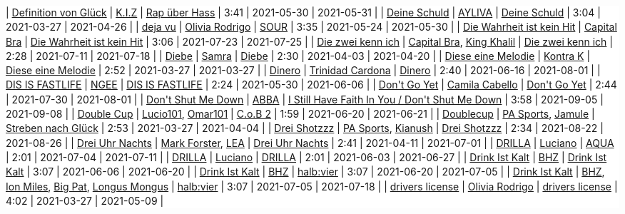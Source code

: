 | [Definition von Glück](https://open.spotify.com/track/6uPLFAfq72cAYjHelYSMT3) | [K.I.Z](https://open.spotify.com/artist/0bMt8SJlp0gFRUufzifS05) | [Rap über Hass](https://open.spotify.com/album/12MOBAZ9tzCaJpJbFYhqiy) | 3:41 | 2021-05-30 | 2021-05-31 |
| [Deine Schuld](https://open.spotify.com/track/1dXz1boMWgpeiNcTK3jRtU) | [AYLIVA](https://open.spotify.com/artist/2rEVnwCPBeGkWMv425KoG1) | [Deine Schuld](https://open.spotify.com/album/2zfATmHZfIRjEnATDFUW6C) | 3:04 | 2021-03-27 | 2021-04-26 |
| [deja vu](https://open.spotify.com/track/6HU7h9RYOaPRFeh0R3UeAr) | [Olivia Rodrigo](https://open.spotify.com/artist/1McMsnEElThX1knmY4oliG) | [SOUR](https://open.spotify.com/album/6s84u2TUpR3wdUv4NgKA2j) | 3:35 | 2021-05-24 | 2021-05-30 |
| [Die Wahrheit ist kein Hit](https://open.spotify.com/track/7wbOPZkN5vTNicW6NKwyGM) | [Capital Bra](https://open.spotify.com/artist/4WZGDpNwrC0vNQyl9QzF7d) | [Die Wahrheit ist kein Hit](https://open.spotify.com/album/42FCXtsgdU1RlIYv5roSje) | 3:06 | 2021-07-23 | 2021-07-25 |
| [Die zwei kenn ich](https://open.spotify.com/track/5enpyouTxbz2pK3qZpH5Qw) | [Capital Bra](https://open.spotify.com/artist/4WZGDpNwrC0vNQyl9QzF7d), [King Khalil](https://open.spotify.com/artist/08ao8gzTHBtNf5Laf9jjwR) | [Die zwei kenn ich](https://open.spotify.com/album/7d7rkLtS6qUfZ2xqFb9d1h) | 2:28 | 2021-07-11 | 2021-07-18 |
| [Diebe](https://open.spotify.com/track/4allObWlgZ21WeVKbxSIlk) | [Samra](https://open.spotify.com/artist/6h1s4i4XKIYv4ErDelLDN0) | [Diebe](https://open.spotify.com/album/5b5m4Kjx34zoQ8tguW4yyY) | 2:30 | 2021-04-03 | 2021-04-20 |
| [Diese eine Melodie](https://open.spotify.com/track/6RvBo8JZUMSvvHnGa2hDrj) | [Kontra K](https://open.spotify.com/artist/4lDiJcOJ2GLCK6p9q5BgfK) | [Diese eine Melodie](https://open.spotify.com/album/5lV7NkfTGByc7c3zppGdPx) | 2:52 | 2021-03-27 | 2021-03-27 |
| [Dinero](https://open.spotify.com/track/3ggtU1ZOKO8ZNiqPNyXGcm) | [Trinidad Cardona](https://open.spotify.com/artist/4wP1kxjUsc9IR4Iy2smL7o) | [Dinero](https://open.spotify.com/album/6FfydthOJNOSCM8BeSqKh3) | 2:40 | 2021-06-16 | 2021-08-01 |
| [DIS IS FASTLIFE](https://open.spotify.com/track/686JMwtROED9urmcVAwbUK) | [NGEE](https://open.spotify.com/artist/3Hvx3BM0K4FHBs9J3k8G6V) | [DIS IS FASTLIFE](https://open.spotify.com/album/4w58GviyeBXupdAuB5FjoE) | 2:24 | 2021-05-30 | 2021-06-06 |
| [Don't Go Yet](https://open.spotify.com/track/1058fW9H3fZA6QjYCdOBad) | [Camila Cabello](https://open.spotify.com/artist/4nDoRrQiYLoBzwC5BhVJzF) | [Don't Go Yet](https://open.spotify.com/album/4gxhWdfO9qAogokjIc2bPZ) | 2:44 | 2021-07-30 | 2021-08-01 |
| [Don't Shut Me Down](https://open.spotify.com/track/2AHnmlkyZbnxqSA66B7jK3) | [ABBA](https://open.spotify.com/artist/0LcJLqbBmaGUft1e9Mm8HV) | [I Still Have Faith In You / Don't Shut Me Down](https://open.spotify.com/album/02hUNciNYPRn4Fk5tY4toP) | 3:58 | 2021-09-05 | 2021-09-08 |
| [Double Cup](https://open.spotify.com/track/5zeZvO7j7n44XvglAhUZm8) | [Lucio101](https://open.spotify.com/artist/4LwRgSkj7AJJTKLnEaHjMv), [Omar101](https://open.spotify.com/artist/3OSeYeKlvOhNfcLVQNadmB) | [C.o.B 2](https://open.spotify.com/album/6QWug68zTc5SfzQN7LYMti) | 1:59 | 2021-06-20 | 2021-06-21 |
| [Doublecup](https://open.spotify.com/track/5WBmID2b6tx4pUxDflbxUI) | [PA Sports](https://open.spotify.com/artist/2qMezKrAKRh2Z2uR3fCqHt), [Jamule](https://open.spotify.com/artist/4sVieJlKgpZ2k9ESNS5IdN) | [Streben nach Glück](https://open.spotify.com/album/5rGopy60oifRDeIccR8smW) | 2:53 | 2021-03-27 | 2021-04-04 |
| [Drei Shotzzz](https://open.spotify.com/track/34vzWmZJX1lUxe933mTtNc) | [PA Sports](https://open.spotify.com/artist/2qMezKrAKRh2Z2uR3fCqHt), [Kianush](https://open.spotify.com/artist/0t9IVyFGzH79wIFfhEXddQ) | [Drei Shotzzz](https://open.spotify.com/album/732wQWXjBm8DcZTKHfWtT0) | 2:34 | 2021-08-22 | 2021-08-26 |
| [Drei Uhr Nachts](https://open.spotify.com/track/58GxgFEG5uHc9oMhofuuIP) | [Mark Forster](https://open.spotify.com/artist/7qXzy6c5RWT0XlVQcOBIDG), [LEA](https://open.spotify.com/artist/5Yo5iU2nf4H41waPl4ZnS1) | [Drei Uhr Nachts](https://open.spotify.com/album/6pKOnbxaJiLhEVxPwBlI3S) | 2:41 | 2021-04-11 | 2021-07-01 |
| [DRILLA](https://open.spotify.com/track/6NvSpY7aZpcO0SQUMWJECl) | [Luciano](https://open.spotify.com/artist/3CJKkU0XuElRT1z8rEtIYg) | [AQUA](https://open.spotify.com/album/5F98AKKJf6xc9cpVQhyU8G) | 2:01 | 2021-07-04 | 2021-07-11 |
| [DRILLA](https://open.spotify.com/track/4P9lNdUhVPhwfVxZlgjWlL) | [Luciano](https://open.spotify.com/artist/3CJKkU0XuElRT1z8rEtIYg) | [DRILLA](https://open.spotify.com/album/2919KjlfEClwiI2aPZryV8) | 2:01 | 2021-06-03 | 2021-06-27 |
| [Drink Ist Kalt](https://open.spotify.com/track/2CF0s1PAImWgGhEr7W6iY2) | [BHZ](https://open.spotify.com/artist/3mmI5HKArDwgggj4j0aJyC) | [Drink Ist Kalt](https://open.spotify.com/album/4VaX4hIVBvqglPLrwBCD6T) | 3:07 | 2021-06-06 | 2021-06-20 |
| [Drink Ist Kalt](https://open.spotify.com/track/4rewc9tTT02T7Tfxpd0mo4) | [BHZ](https://open.spotify.com/artist/3mmI5HKArDwgggj4j0aJyC) | [halb:vier](https://open.spotify.com/album/3beSnPwM3lhebM9yMOkDWO) | 3:07 | 2021-06-20 | 2021-07-05 |
| [Drink Ist Kalt](https://open.spotify.com/track/4rewc9tTT02T7Tfxpd0mo4) | [BHZ](https://open.spotify.com/artist/3mmI5HKArDwgggj4j0aJyC), [Ion Miles](https://open.spotify.com/artist/1OJvqVmekd5OPxlTeHmlBl), [Big Pat](https://open.spotify.com/artist/1ZpLpz4tFdvUocboq1KX3M), [Longus Mongus](https://open.spotify.com/artist/0n1kV1G3NQrfuLGJosIGxb) | [halb:vier](https://open.spotify.com/album/3beSnPwM3lhebM9yMOkDWO) | 3:07 | 2021-07-05 | 2021-07-18 |
| [drivers license](https://open.spotify.com/track/7lPN2DXiMsVn7XUKtOW1CS) | [Olivia Rodrigo](https://open.spotify.com/artist/1McMsnEElThX1knmY4oliG) | [drivers license](https://open.spotify.com/album/66FPnVL9G4CMKy3wvaGTcr) | 4:02 | 2021-03-27 | 2021-05-09 |